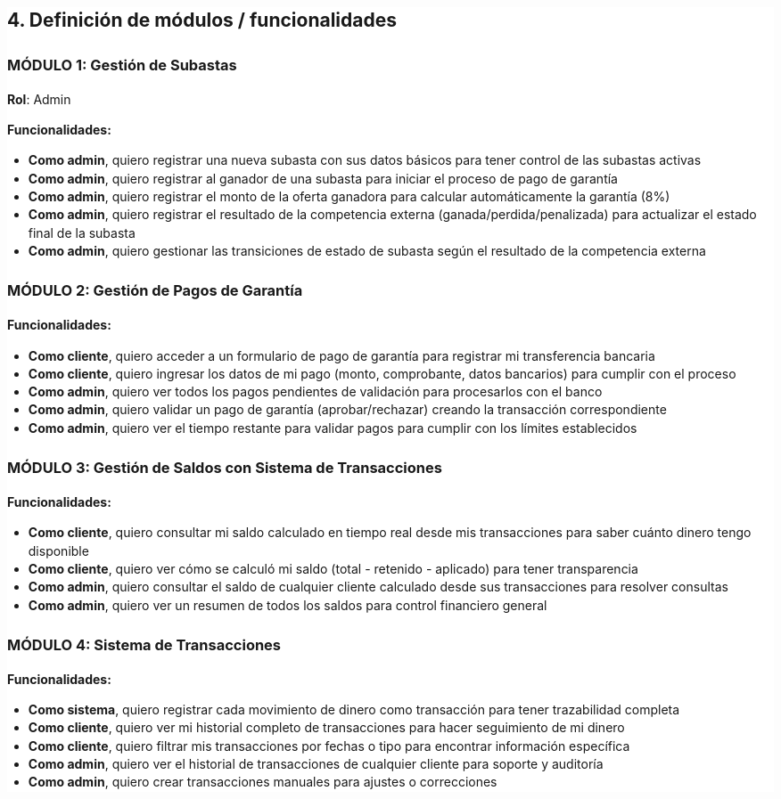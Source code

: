 ## 4. Definición de módulos / funcionalidades

### **MÓDULO 1: Gestión de Subastas**

**Rol**: Admin

**Funcionalidades:**

- **Como admin**, quiero registrar una nueva subasta con sus datos básicos para tener control de las subastas activas
- **Como admin**, quiero registrar al ganador de una subasta para iniciar el proceso de pago de garantía
- **Como admin**, quiero registrar el monto de la oferta ganadora para calcular automáticamente la garantía (8%)
- **Como admin**, quiero registrar el resultado de la competencia externa (ganada/perdida/penalizada) para actualizar el estado final de la subasta
- **Como admin**, quiero gestionar las transiciones de estado de subasta según el resultado de la competencia externa

### **MÓDULO 2: Gestión de Pagos de Garantía**

**Funcionalidades:**

- **Como cliente**, quiero acceder a un formulario de pago de garantía para registrar mi transferencia bancaria
- **Como cliente**, quiero ingresar los datos de mi pago (monto, comprobante, datos bancarios) para cumplir con el proceso
- **Como admin**, quiero ver todos los pagos pendientes de validación para procesarlos con el banco
- **Como admin**, quiero validar un pago de garantía (aprobar/rechazar) creando la transacción correspondiente
- **Como admin**, quiero ver el tiempo restante para validar pagos para cumplir con los límites establecidos

### **MÓDULO 3: Gestión de Saldos con Sistema de Transacciones**

**Funcionalidades:**

- **Como cliente**, quiero consultar mi saldo calculado en tiempo real desde mis transacciones para saber cuánto dinero tengo disponible
- **Como cliente**, quiero ver cómo se calculó mi saldo (total - retenido - aplicado) para tener transparencia
- **Como admin**, quiero consultar el saldo de cualquier cliente calculado desde sus transacciones para resolver consultas
- **Como admin**, quiero ver un resumen de todos los saldos para control financiero general

### **MÓDULO 4: Sistema de Transacciones**

**Funcionalidades:**

- **Como sistema**, quiero registrar cada movimiento de dinero como transacción para tener trazabilidad completa
- **Como cliente**, quiero ver mi historial completo de transacciones para hacer seguimiento de mi dinero
- **Como cliente**, quiero filtrar mis transacciones por fechas o tipo para encontrar información específica
- **Como admin**, quiero ver el historial de transacciones de cualquier cliente para soporte y auditoría
- **Como admin**, quiero crear transacciones manuales para ajustes o correcciones
